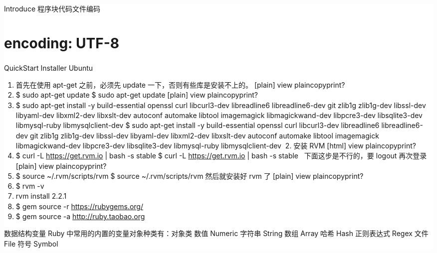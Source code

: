 Introduce
程序块代码文件编码

# encoding: UTF-8

QuickStart
Installer
Ubuntu

1.  首先在使用 apt-get 之前，必须先 update 一下，否则有些库是安装不上的。
    [plain] view plaincopyprint?
1.  $ sudo apt-get update
    $ sudo apt-get update
    [plain] view plaincopyprint?
1.  $ sudo apt-get install -y build-essential openssl curl libcurl3-dev libreadline6 libreadline6-dev git zlib1g zlib1g-dev libssl-dev libyaml-dev libxml2-dev libxslt-dev autoconf automake libtool imagemagick libmagickwand-dev libpcre3-dev libsqlite3-dev libmysql-ruby libmysqlclient-dev
    $ sudo apt-get install -y build-essential openssl curl libcurl3-dev libreadline6 libreadline6-dev git zlib1g zlib1g-dev libssl-dev libyaml-dev libxml2-dev libxslt-dev autoconf automake libtool imagemagick libmagickwand-dev libpcre3-dev libsqlite3-dev libmysql-ruby libmysqlclient-dev
     2. 安装 RVM
    [html] view plaincopyprint?
1.  $ curl -L https://get.rvm.io | bash -s stable
    $ curl -L https://get.rvm.io | bash -s stable
      下面这步是不行的，要 logout 再次登录
    [plain] view plaincopyprint?
1.  $ source ~/.rvm/scripts/rvm
    $ source ~/.rvm/scripts/rvm
    然后就安装好 rvm 了
    [plain] view plaincopyprint?
1.  \$ rvm -v
1.  rvm install 2.2.1
1.  \$ gem source -r https://rubygems.org/
1.  \$ gem source -a http://ruby.taobao.org

数据结构变量
Ruby 中常用的内置的变量对象种类有：对象类
数值
Numeric
字符串
String
数组
Array
哈希
Hash
正则表达式
Regex
文件
File
符号
Symbol


[1]: https://github.com/seattlerb/minitest
[2]: http://www.jianshu.com/p/1db9ee327357
[3]: http://www.rubydoc.info/gems/rspec-expectations/frames
[4]: https://github.com/rspec/rspec-mocks
[5]: C:\wamp\www\md-repo\1429896390839.jpg "1429896390839.jpg"
[6]: C:\wamp\www\md-repo/1429896405807.jpg "1429896405807.jpg"